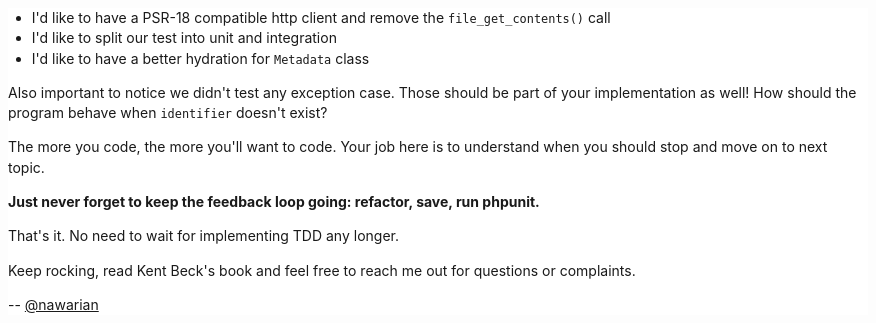 - I'd like to have a PSR-18 compatible http client and remove the
`file_get_contents()` call
- I'd like to split our test into unit and integration
- I'd like to have a better hydration for `Metadata` class

Also important to notice we didn't test any exception case. Those should
be part of your implementation as well! How should the program behave
when `identifier` doesn't exist?

The more you code, the more you'll want to code. Your job here is to
understand when you should stop and move on to next topic.

**Just never forget to keep the feedback loop going: refactor, save,
run phpunit.**

That's it. No need to wait for implementing TDD any longer.

Keep rocking, read Kent Beck's book and feel free to reach me out
for questions or complaints.

<div class="align-right">
  --
  <a href="https://twitter.com/nawarian">
    @nawarian
  </a>
</div>
